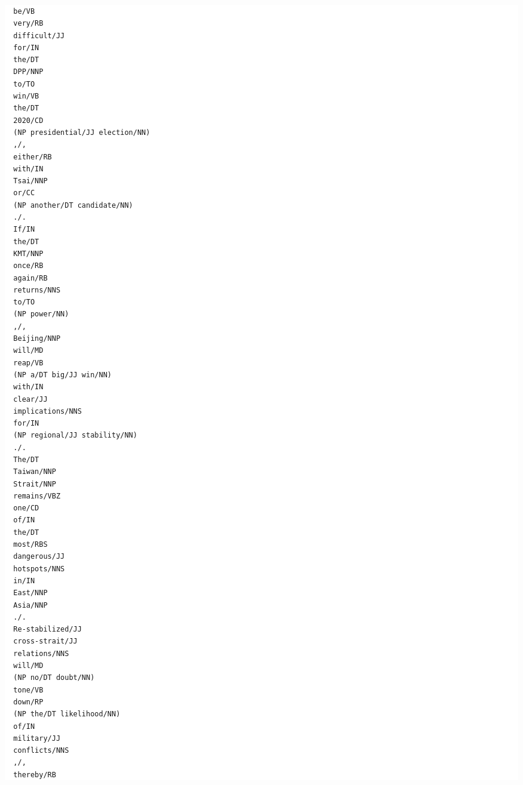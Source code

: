       be/VB
      very/RB
      difficult/JJ
      for/IN
      the/DT
      DPP/NNP
      to/TO
      win/VB
      the/DT
      2020/CD
      (NP presidential/JJ election/NN)
      ,/,
      either/RB
      with/IN
      Tsai/NNP
      or/CC
      (NP another/DT candidate/NN)
      ./.
      If/IN
      the/DT
      KMT/NNP
      once/RB
      again/RB
      returns/NNS
      to/TO
      (NP power/NN)
      ,/,
      Beijing/NNP
      will/MD
      reap/VB
      (NP a/DT big/JJ win/NN)
      with/IN
      clear/JJ
      implications/NNS
      for/IN
      (NP regional/JJ stability/NN)
      ./.
      The/DT
      Taiwan/NNP
      Strait/NNP
      remains/VBZ
      one/CD
      of/IN
      the/DT
      most/RBS
      dangerous/JJ
      hotspots/NNS
      in/IN
      East/NNP
      Asia/NNP
      ./.
      Re-stabilized/JJ
      cross-strait/JJ
      relations/NNS
      will/MD
      (NP no/DT doubt/NN)
      tone/VB
      down/RP
      (NP the/DT likelihood/NN)
      of/IN
      military/JJ
      conflicts/NNS
      ,/,
      thereby/RB